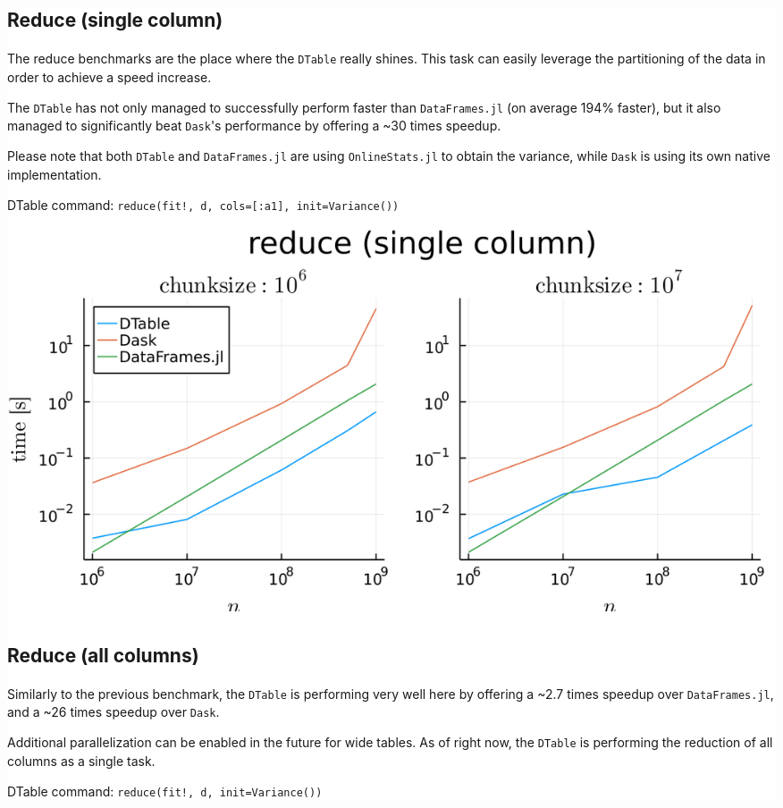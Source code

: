 ## Reduce (single column)

The reduce benchmarks are the place where the `DTable` really shines.
This task can easily leverage the partitioning of the data in order to achieve a speed increase.

The `DTable` has not only managed to successfully perform faster than `DataFrames.jl` (on average 194% faster), but it also managed to significantly beat `Dask`'s performance by offering a ~30 times speedup.

Please note that both `DTable` and `DataFrames.jl` are using `OnlineStats.jl` to obtain the variance, while `Dask` is using its own native implementation.

DTable command: `reduce(fit!, d, cols=[:a1], init=Variance())`

![](/assets/blog/2021-dtable/reduce_single_col.svg)

## Reduce (all columns)
 
Similarly to the previous benchmark, the `DTable` is performing very well here by offering a ~2.7 times speedup over `DataFrames.jl`,
and a ~26 times speedup over `Dask`.

Additional parallelization can be enabled in the future for wide tables.
As of right now, the `DTable` is performing the reduction of all columns as a single task.

DTable command: `reduce(fit!, d, init=Variance())`

